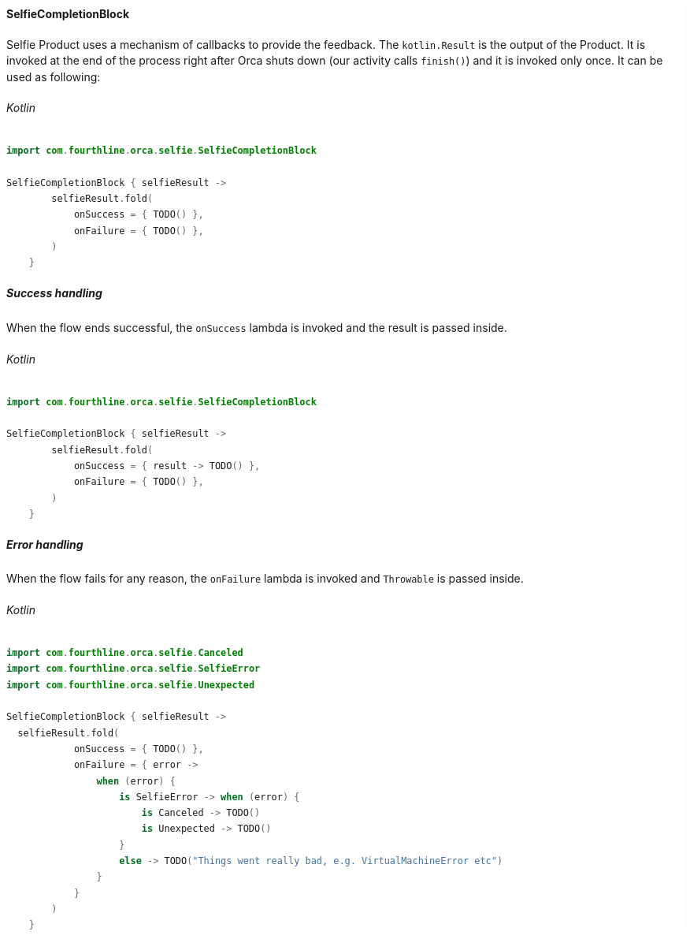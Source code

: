 #### SelfieCompletionBlock

Selfie Product uses a mechanism of callbacks to provide the feedback. The `kotlin.Result` is the output of the Product.
It is invoked at the end of the process right after Orca shuts down (our activity calls `finish()`) and it is invoked only once.
It can be used as following:

###### Kotlin
```kotlin
import com.fourthline.orca.selfie.SelfieCompletionBlock

SelfieCompletionBlock { selfieResult ->
        selfieResult.fold(
            onSuccess = { TODO() },
            onFailure = { TODO() },
        )
    }
```

##### Success handling

When the flow ends successful, the `onSuccess` lambda is invoked and the result is passed inside.

###### Kotlin
```kotlin
import com.fourthline.orca.selfie.SelfieCompletionBlock

SelfieCompletionBlock { selfieResult ->
        selfieResult.fold(
            onSuccess = { result -> TODO() },
            onFailure = { TODO() },
        )
    }
```

##### Error handling

When the flow fails for any reason, the `onFailure` lambda is invoked and `Throwable` is passed inside.

###### Kotlin
```kotlin
import com.fourthline.orca.selfie.Canceled
import com.fourthline.orca.selfie.SelfieError
import com.fourthline.orca.selfie.Unexpected

SelfieCompletionBlock { selfieResult ->
  selfieResult.fold(
            onSuccess = { TODO() },
            onFailure = { error ->
                when (error) {
                    is SelfieError -> when (error) {
                        is Canceled -> TODO()
                        is Unexpected -> TODO()
                    }
                    else -> TODO("Things went really bad, e.g. VirtualMachineError etc")
                }
            }
        )
    }
```
